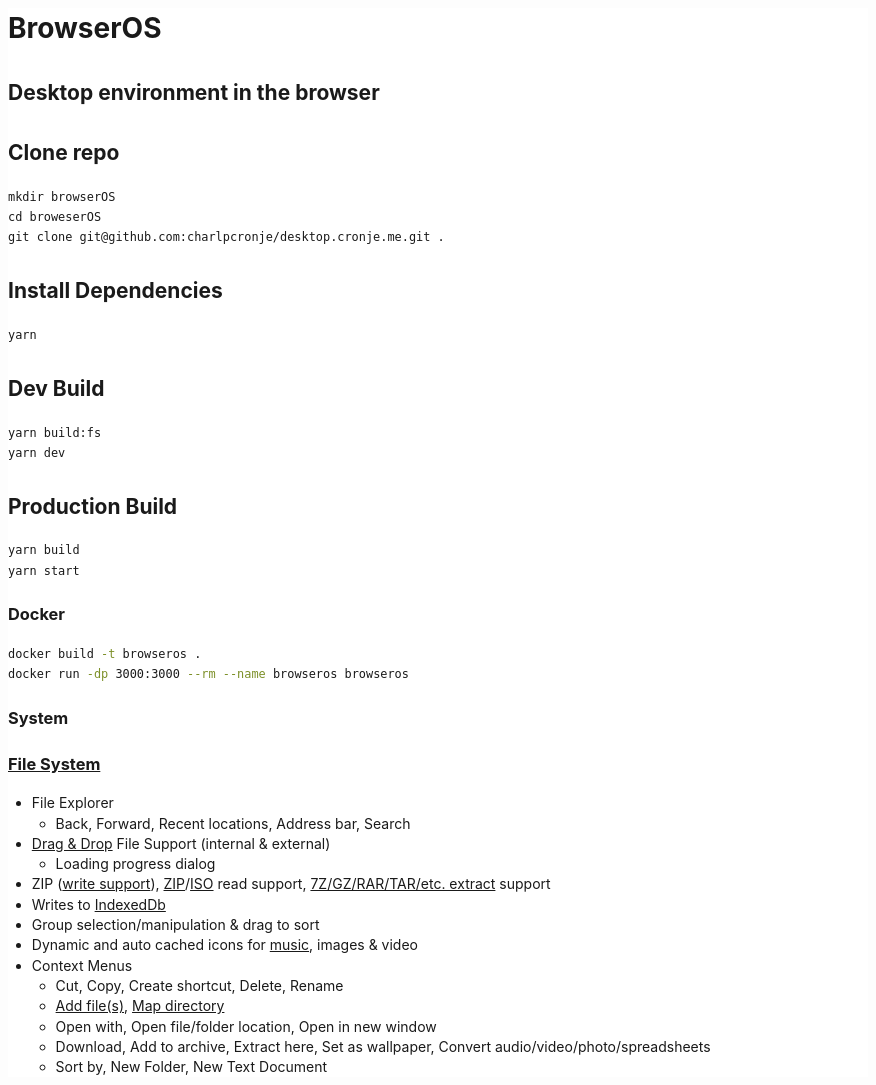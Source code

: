 # **BrowserOS**

## Desktop environment in the browser

## Clone repo

```
mkdir browserOS
cd broweserOS
git clone git@github.com:charlpcronje/desktop.cronje.me.git .
```

## Install Dependencies

```sh
yarn
```

## Dev Build

```
yarn build:fs
yarn dev
```

## Production Build

```
yarn build
yarn start
```

### Docker

```sh
docker build -t browseros .
docker run -dp 3000:3000 --rm --name browseros browseros
```

### System

### [File System](https://github.com/jvilk/BrowserFS)

- File Explorer
  - Back, Forward, Recent locations, Address bar, Search
- [Drag & Drop](https://developer.mozilla.org/en-US/docs/Web/API/HTML_Drag_and_Drop_API) File Support (internal & external)
  - Loading progress dialog
- ZIP ([write support](https://www.npmjs.com/package/fflate)), [ZIP](https://github.com/jvilk/BrowserFS/blob/master/src/backend/ZipFS.ts)/[ISO](https://github.com/jvilk/BrowserFS/blob/master/src/backend/IsoFS.ts) read support, [7Z/GZ/RAR/TAR/etc. extract](https://github.com/use-strict/7z-wasm) support
- Writes to [IndexedDb](https://developer.mozilla.org/en-US/docs/Web/API/IndexedDB_API)
- Group selection/manipulation & drag to sort
- Dynamic and auto cached icons for [music](https://github.com/Borewit/music-metadata-browser), images & video
- Context Menus
  - Cut, Copy, Create shortcut, Delete, Rename
  - [Add file(s)](https://developer.mozilla.org/en-US/docs/Web/API/File/Using_files_from_web_applications), [Map directory](https://developer.mozilla.org/en-US/docs/Web/API/File_System_Access_API)
  - Open with, Open file/folder location, Open in new window
  - Download, Add to archive, Extract here, Set as wallpaper, Convert audio/video/photo/spreadsheets
  - Sort by, New Folder, New Text Document